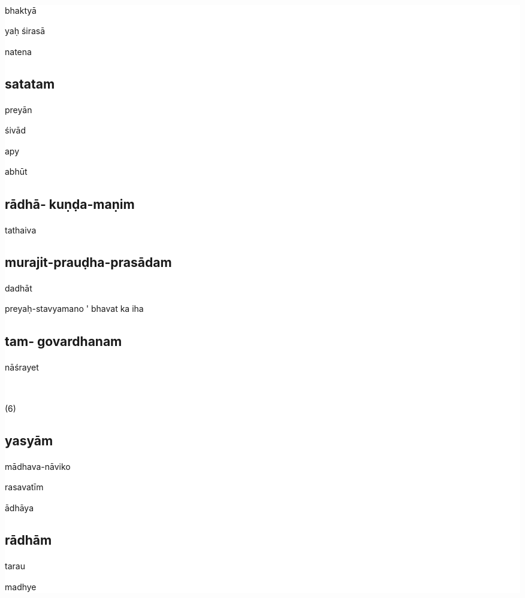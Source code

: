 bhaktyā

yaḥ 
śirasā
 
natena


satatam
- 
preyān
 
śivād
 
apy
 
abhūt


rādhā-
kuṇḍa-maṇim
- 
tathaiva
 
murajit-prauḍha-prasādam
- 
dadhāt


preyaḥ-stavyamano
 '
bhavat
 ka 
iha

tam- 
govardhanam
- 
nāśrayet


 


(6)


yasyām
-
 
mādhava-nāviko
 
rasavatīm


ādhāya
 
rādhām
-

tarau


madhye
 